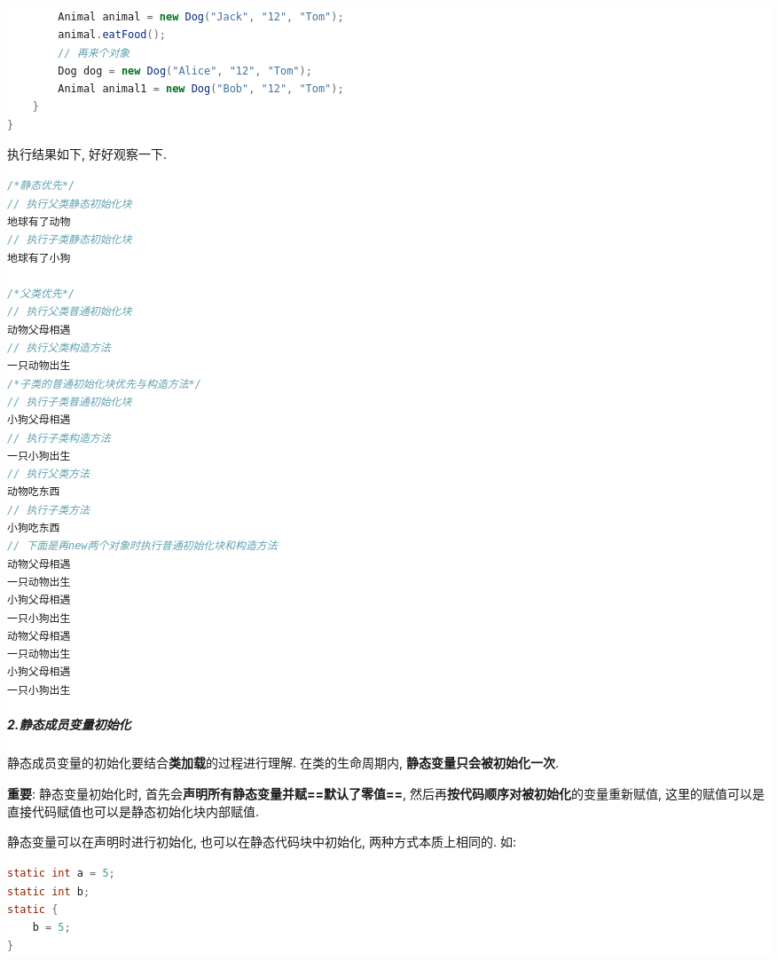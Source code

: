 ```java
        Animal animal = new Dog("Jack", "12", "Tom");
        animal.eatFood();
        // 再来个对象
        Dog dog = new Dog("Alice", "12", "Tom");
        Animal animal1 = new Dog("Bob", "12", "Tom");
    }
}
```

执行结果如下, 好好观察一下. 

```java
/*静态优先*/
// 执行父类静态初始化块
地球有了动物
// 执行子类静态初始化块
地球有了小狗
    
/*父类优先*/
// 执行父类普通初始化块
动物父母相遇
// 执行父类构造方法
一只动物出生
/*子类的普通初始化块优先与构造方法*/    
// 执行子类普通初始化块
小狗父母相遇
// 执行子类构造方法
一只小狗出生
// 执行父类方法
动物吃东西
// 执行子类方法
小狗吃东西
// 下面是再new两个对象时执行普通初始化块和构造方法
动物父母相遇
一只动物出生
小狗父母相遇
一只小狗出生
动物父母相遇
一只动物出生
小狗父母相遇
一只小狗出生
```

##### 2.静态成员变量初始化

静态成员变量的初始化要结合**类加载**的过程进行理解. 在类的生命周期内, **静态变量只会被初始化一次**. 

**重要**: 静态变量初始化时, 首先会**声明所有静态变量并赋==默认了零值==**, 然后再**按代码顺序对被初始化**的变量重新赋值, 这里的赋值可以是直接代码赋值也可以是静态初始化块内部赋值. 

静态变量可以在声明时进行初始化, 也可以在静态代码块中初始化, 两种方式本质上相同的. 如: 

```java
static int a = 5;
static int b;
static {
    b = 5;
}
```
